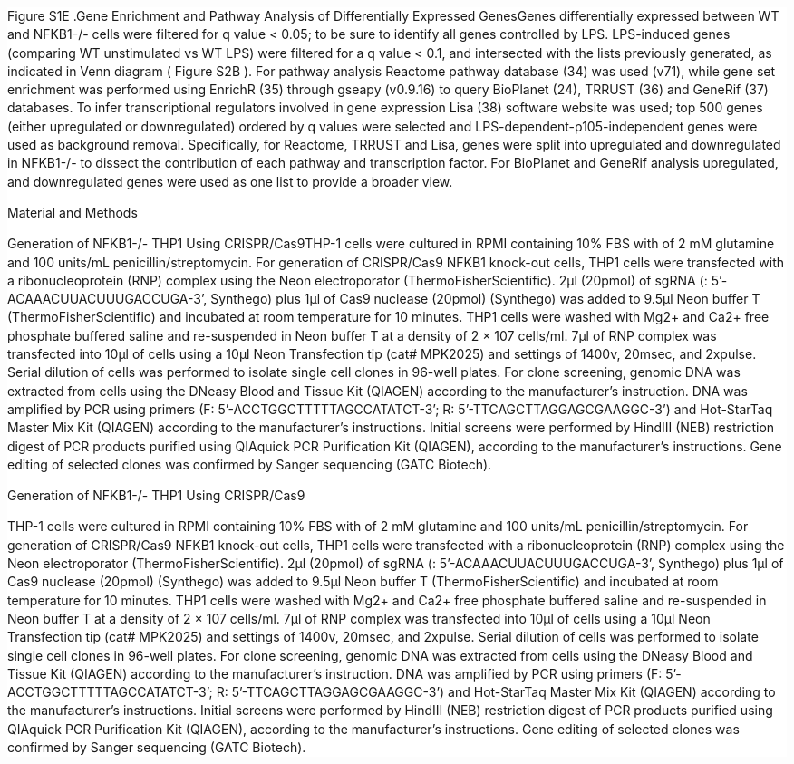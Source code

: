 Figure S1E
.Gene Enrichment and Pathway Analysis of Differentially Expressed GenesGenes differentially expressed between WT and NFKB1-/-
 cells were filtered for q value < 0.05; to be sure to identify all genes controlled by LPS. LPS-induced genes (comparing WT unstimulated vs WT LPS) were filtered for a q value < 0.1, and intersected with the lists previously generated, as indicated in Venn diagram (
Figure S2B
). For pathway analysis Reactome pathway database (34) was used (v71), while gene set enrichment was performed using EnrichR (35) through gseapy (v0.9.16) to query BioPlanet (24), TRRUST (36) and GeneRif (37) databases. To infer transcriptional regulators involved in gene expression Lisa (38) software website was used; top 500 genes (either upregulated or downregulated) ordered by q values were selected and LPS-dependent-p105-independent genes were used as background removal. Specifically, for Reactome, TRRUST and Lisa, genes were split into upregulated and downregulated in NFKB1-/-
 to dissect the contribution of each pathway and transcription factor. For BioPlanet and GeneRif analysis upregulated, and downregulated genes were used as one list to provide a broader view.

Material and Methods

Generation of NFKB1-/- THP1 Using CRISPR/Cas9THP-1 cells were cultured in RPMI containing 10% FBS with of 2 mM glutamine and 100 units/mL penicillin/streptomycin. For generation of CRISPR/Cas9 NFKB1 knock-out cells, THP1 cells were transfected with a ribonucleoprotein (RNP) complex using the Neon electroporator (ThermoFisherScientific). 2µl (20pmol) of sgRNA (: 5’-ACAAACUUACUUUGACCUGA-3’, Synthego) plus 1µl of Cas9 nuclease (20pmol) (Synthego) was added to 9.5µl Neon buffer T (ThermoFisherScientific) and incubated at room temperature for 10 minutes. THP1 cells were washed with Mg2+ and Ca2+ free phosphate buffered saline and re-suspended in Neon buffer T at a density of 2 × 107 cells/ml. 7µl of RNP complex was transfected into 10µl of cells using a 10µl Neon Transfection tip (cat# MPK2025) and settings of 1400v, 20msec, and 2xpulse. Serial dilution of cells was performed to isolate single cell clones in 96-well plates. For clone screening, genomic DNA was extracted from cells using the DNeasy Blood and Tissue Kit (QIAGEN) according to the manufacturer’s instruction. DNA was amplified by PCR using primers (F: 5’-ACCTGGCTTTTTAGCCATATCT-3’; R: 5’-TTCAGCTTAGGAGCGAAGGC-3’) and Hot-StarTaq Master Mix Kit (QIAGEN) according to the manufacturer’s instructions. Initial screens were performed by HindIII (NEB) restriction digest of PCR products purified using QIAquick PCR Purification Kit (QIAGEN), according to the manufacturer’s instructions. Gene editing of selected clones was confirmed by Sanger sequencing (GATC Biotech).

Generation of NFKB1-/- THP1 Using CRISPR/Cas9

THP-1 cells were cultured in RPMI containing 10% FBS with of 2 mM glutamine and 100 units/mL penicillin/streptomycin. For generation of CRISPR/Cas9 NFKB1 knock-out cells, THP1 cells were transfected with a ribonucleoprotein (RNP) complex using the Neon electroporator (ThermoFisherScientific). 2µl (20pmol) of sgRNA (: 5’-ACAAACUUACUUUGACCUGA-3’, Synthego) plus 1µl of Cas9 nuclease (20pmol) (Synthego) was added to 9.5µl Neon buffer T (ThermoFisherScientific) and incubated at room temperature for 10 minutes. THP1 cells were washed with Mg2+ and Ca2+ free phosphate buffered saline and re-suspended in Neon buffer T at a density of 2 × 107 cells/ml. 7µl of RNP complex was transfected into 10µl of cells using a 10µl Neon Transfection tip (cat# MPK2025) and settings of 1400v, 20msec, and 2xpulse. Serial dilution of cells was performed to isolate single cell clones in 96-well plates. For clone screening, genomic DNA was extracted from cells using the DNeasy Blood and Tissue Kit (QIAGEN) according to the manufacturer’s instruction. DNA was amplified by PCR using primers (F: 5’-ACCTGGCTTTTTAGCCATATCT-3’; R: 5’-TTCAGCTTAGGAGCGAAGGC-3’) and Hot-StarTaq Master Mix Kit (QIAGEN) according to the manufacturer’s instructions. Initial screens were performed by HindIII (NEB) restriction digest of PCR products purified using QIAquick PCR Purification Kit (QIAGEN), according to the manufacturer’s instructions. Gene editing of selected clones was confirmed by Sanger sequencing (GATC Biotech).
